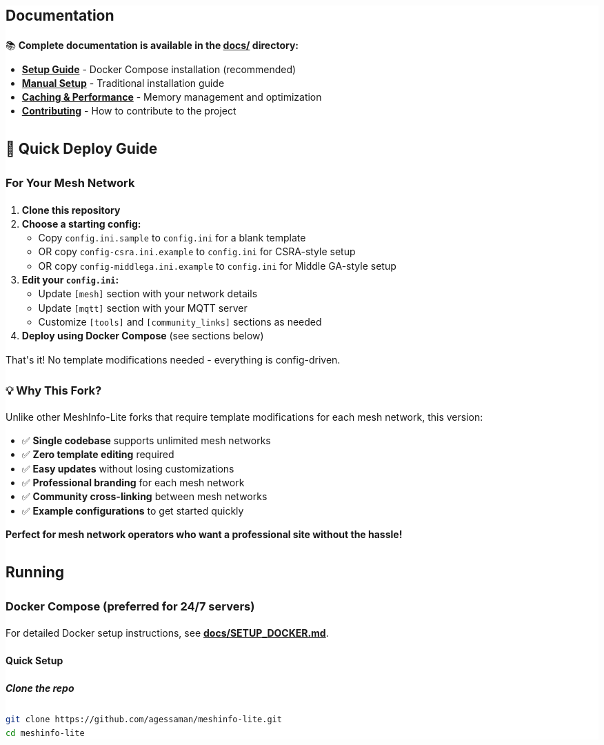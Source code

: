 ## Documentation

📚 **Complete documentation is available in the [docs/](docs/) directory:**

- **[Setup Guide](docs/SETUP_DOCKER.md)** - Docker Compose installation (recommended)
- **[Manual Setup](docs/SETUP.md)** - Traditional installation guide
- **[Caching & Performance](docs/CACHING.md)** - Memory management and optimization
- **[Contributing](docs/CONTRIBUTING.md)** - How to contribute to the project

## 🚀 Quick Deploy Guide

### For Your Mesh Network

1. **Clone this repository**
2. **Choose a starting config:**
   - Copy `config.ini.sample` to `config.ini` for a blank template
   - OR copy `config-csra.ini.example` to `config.ini` for CSRA-style setup
   - OR copy `config-middlega.ini.example` to `config.ini` for Middle GA-style setup
3. **Edit your `config.ini`:**
   - Update `[mesh]` section with your network details
   - Update `[mqtt]` section with your MQTT server
   - Customize `[tools]` and `[community_links]` sections as needed
4. **Deploy using Docker Compose** (see sections below)

That's it! No template modifications needed - everything is config-driven.

### 💡 **Why This Fork?**

Unlike other MeshInfo-Lite forks that require template modifications for each mesh network, this version:

- ✅ **Single codebase** supports unlimited mesh networks
- ✅ **Zero template editing** required 
- ✅ **Easy updates** without losing customizations
- ✅ **Professional branding** for each mesh network
- ✅ **Community cross-linking** between mesh networks
- ✅ **Example configurations** to get started quickly

**Perfect for mesh network operators who want a professional site without the hassle!**

## Running

### Docker Compose (preferred for 24/7 servers)

For detailed Docker setup instructions, see **[docs/SETUP_DOCKER.md](docs/SETUP_DOCKER.md)**.

#### Quick Setup

##### Clone the repo

```sh
git clone https://github.com/agessaman/meshinfo-lite.git
cd meshinfo-lite
```
